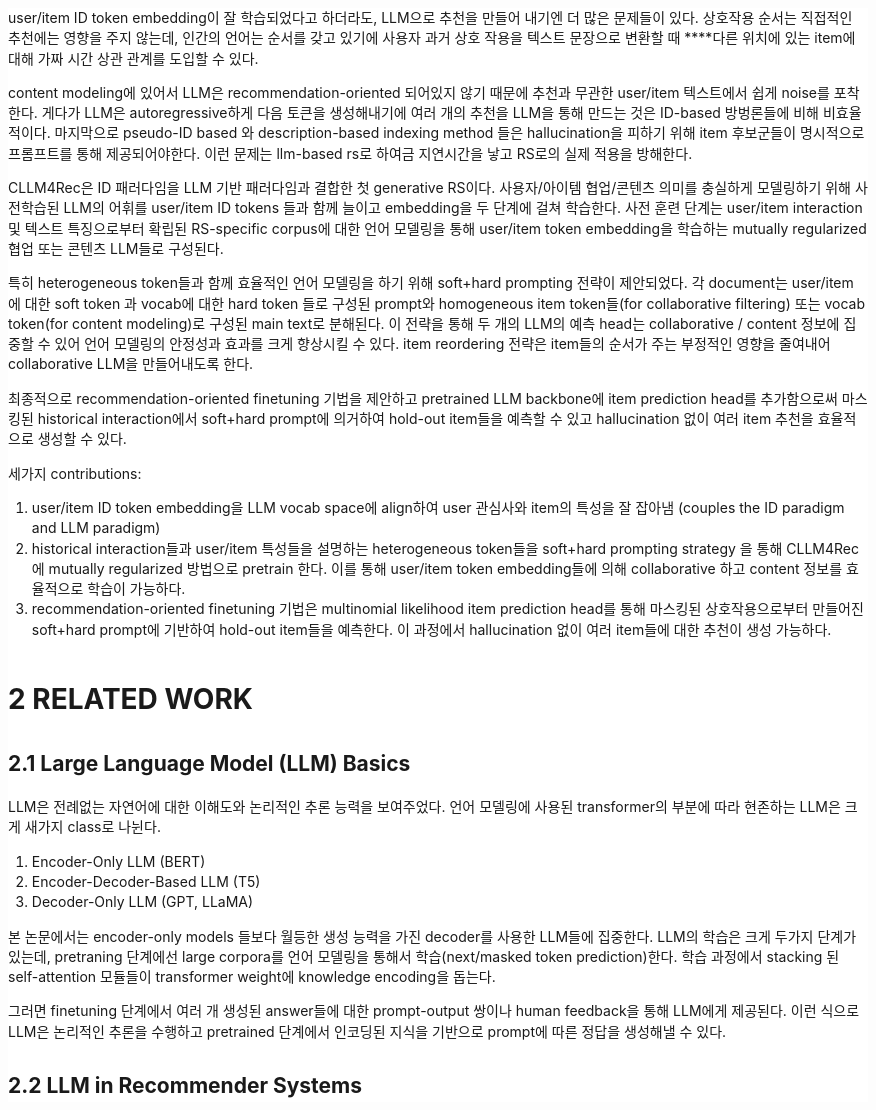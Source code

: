user/item ID token embedding이 잘 학습되었다고 하더라도, LLM으로 추천을 만들어 내기엔 더 많은 문제들이 있다. 상호작용 순서는 직접적인 추천에는 영향을 주지 않는데, 인간의 언어는 순서를 갖고 있기에 사용자 과거 상호 작용을 텍스트 문장으로 변환할 때 ****다른 위치에 있는 item에 대해 가짜 시간 상관 관계를 도입할 수 있다.

content modeling에 있어서 LLM은 recommendation-oriented 되어있지 않기 때문에 추천과 무관한 user/item 텍스트에서 쉽게 noise를 포착한다. 게다가 LLM은 autoregressive하게 다음 토큰을 생성해내기에 여러 개의 추천을 LLM을 통해 만드는 것은 ID-based 방벙론들에 비해 비효율적이다. 마지막으로 pseudo-ID based 와 description-based indexing method 들은 hallucination을 피하기 위해 item 후보군들이 명시적으로 프롬프트를 통해 제공되어야한다. 이런 문제는 llm-based rs로 하여금 지연시간을 낳고 RS로의 실제 적용을 방해한다.

CLLM4Rec은 ID 패러다임을 LLM 기반 패러다임과 결합한 첫 generative RS이다. 사용자/아이템 협업/콘텐츠 의미를 충실하게 모델링하기 위해 사전학습된 LLM의 어휘를 user/item ID tokens 들과 함께 늘이고 embedding을 두 단계에 걸쳐 학습한다. 사전 훈련 단계는 user/item interaction 및 텍스트 특징으로부터 확립된 RS-specific corpus에 대한 언어 모델링을 통해 user/item token embedding을 학습하는 mutually regularized 협업 또는 콘텐츠 LLM들로 구성된다.

특히 heterogeneous token들과 함께 효율적인 언어 모델링을 하기 위해 soft+hard prompting 전략이 제안되었다. 각 document는 user/item 에 대한 soft token 과 vocab에 대한 hard token 들로 구성된 prompt와 homogeneous item token들(for collaborative filtering) 또는 vocab token(for content modeling)로 구성된 main text로 분해된다. 이 전략을 통해 두 개의 LLM의 예측 head는 collaborative / content 정보에 집중할 수 있어 언어 모델링의 안정성과 효과를 크게 향상시킬 수 있다. item reordering 전략은 item들의 순서가 주는 부정적인 영향을 줄여내어 collaborative LLM을 만들어내도록 한다. 

최종적으로 recommendation-oriented finetuning 기법을 제안하고 pretrained LLM backbone에 item prediction head를 추가함으로써 마스킹된 historical interaction에서 soft+hard prompt에 의거하여  hold-out item들을 예측할 수 있고 hallucination 없이 여러 item 추천을 효율적으로 생성할 수 있다.

세가지 contributions:

1. user/item ID token embedding을 LLM vocab space에 align하여 user 관심사와 item의 특성을 잘 잡아냄 (couples the ID paradigm and LLM paradigm)
2. historical interaction들과 user/item 특성들을 설명하는 heterogeneous token들을 soft+hard prompting strategy 을 통해 CLLM4Rec에 mutually regularized 방법으로 pretrain 한다. 이를 통해 user/item token embedding들에 의해 collaborative 하고 content 정보를 효율적으로 학습이 가능하다.
3. recommendation-oriented finetuning 기법은 multinomial likelihood item prediction head를 통해 마스킹된 상호작용으로부터 만들어진 soft+hard prompt에 기반하여 hold-out item들을 예측한다. 이 과정에서 hallucination 없이 여러 item들에 대한 추천이 생성 가능하다.

# 2 RELATED WORK

## 2.1 Large Language Model (LLM) Basics

LLM은 전례없는 자연어에 대한 이해도와 논리적인 추론 능력을 보여주었다. 언어 모델링에 사용된 transformer의 부분에 따라 현존하는 LLM은 크게 새가지 class로 나뉜다.

1. Encoder-Only LLM (BERT)
2. Encoder-Decoder-Based LLM (T5)
3. Decoder-Only LLM (GPT, LLaMA)

본 논문에서는 encoder-only models 들보다 월등한 생성 능력을 가진 decoder를 사용한 LLM들에 집중한다. LLM의 학습은 크게 두가지 단계가 있는데, pretraning 단계에선 large corpora를 언어 모델링을 통해서 학습(next/masked token prediction)한다. 학습 과정에서 stacking 된 self-attention 모듈들이 transformer weight에 knowledge encoding을 돕는다. 

그러면 finetuning 단계에서 여러 개 생성된 answer들에 대한 prompt-output 쌍이나 human feedback을 통해 LLM에게 제공된다. 이런 식으로 LLM은 논리적인 추론을 수행하고 pretrained 단계에서 인코딩된 지식을 기반으로 prompt에 따른 정답을 생성해낼 수 있다.

## 2.2 LLM in Recommender Systems
